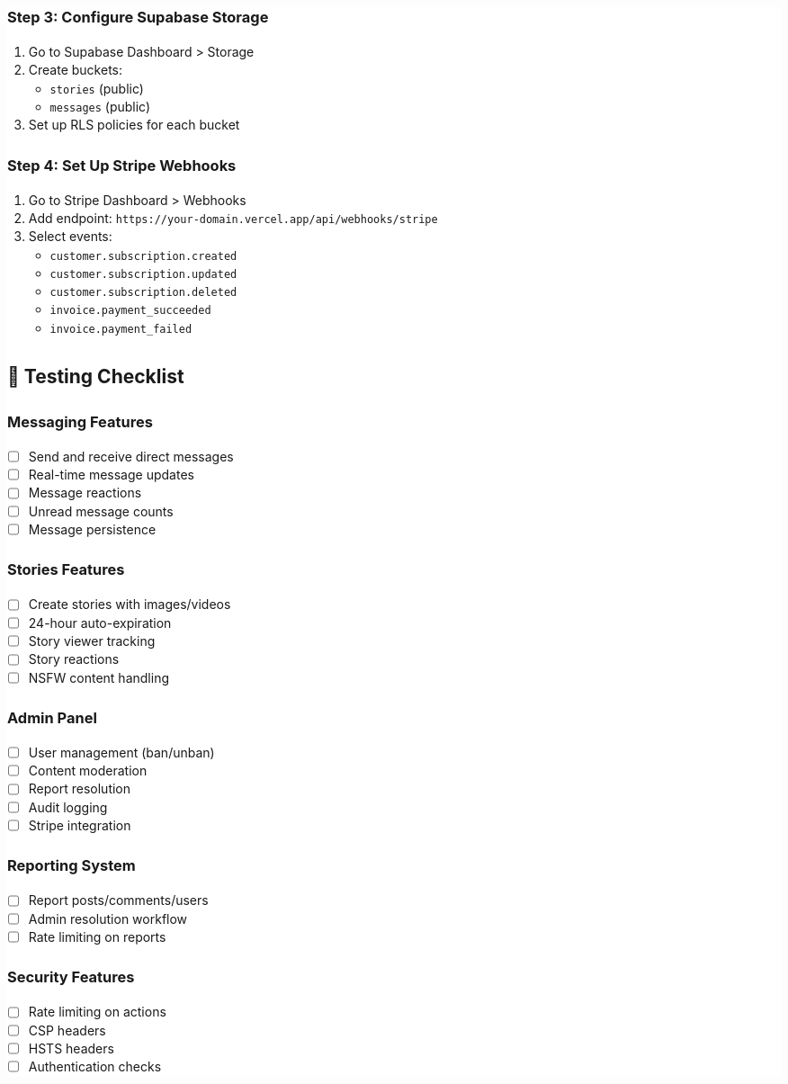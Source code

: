 ### Step 3: Configure Supabase Storage
1. Go to Supabase Dashboard > Storage
2. Create buckets:
   - `stories` (public)
   - `messages` (public)
3. Set up RLS policies for each bucket

### Step 4: Set Up Stripe Webhooks
1. Go to Stripe Dashboard > Webhooks
2. Add endpoint: `https://your-domain.vercel.app/api/webhooks/stripe`
3. Select events:
   - `customer.subscription.created`
   - `customer.subscription.updated`
   - `customer.subscription.deleted`
   - `invoice.payment_succeeded`
   - `invoice.payment_failed`

## 🧪 Testing Checklist

### Messaging Features
- [ ] Send and receive direct messages
- [ ] Real-time message updates
- [ ] Message reactions
- [ ] Unread message counts
- [ ] Message persistence

### Stories Features
- [ ] Create stories with images/videos
- [ ] 24-hour auto-expiration
- [ ] Story viewer tracking
- [ ] Story reactions
- [ ] NSFW content handling

### Admin Panel
- [ ] User management (ban/unban)
- [ ] Content moderation
- [ ] Report resolution
- [ ] Audit logging
- [ ] Stripe integration

### Reporting System
- [ ] Report posts/comments/users
- [ ] Admin resolution workflow
- [ ] Rate limiting on reports

### Security Features
- [ ] Rate limiting on actions
- [ ] CSP headers
- [ ] HSTS headers
- [ ] Authentication checks
